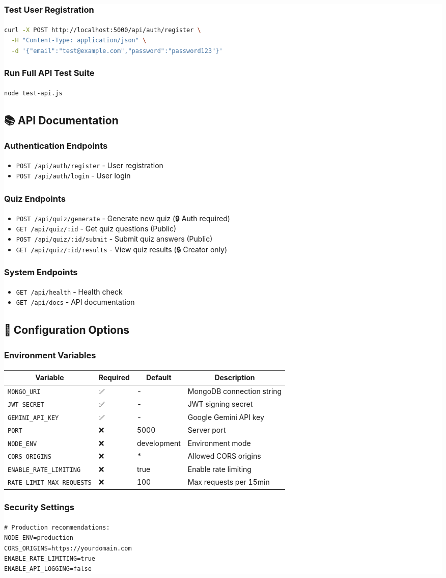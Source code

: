 ### Test User Registration
```bash
curl -X POST http://localhost:5000/api/auth/register \
  -H "Content-Type: application/json" \
  -d '{"email":"test@example.com","password":"password123"}'
```

### Run Full API Test Suite
```bash
node test-api.js
```

## 📚 API Documentation

### Authentication Endpoints
- `POST /api/auth/register` - User registration
- `POST /api/auth/login` - User login

### Quiz Endpoints
- `POST /api/quiz/generate` - Generate new quiz (🔒 Auth required)
- `GET /api/quiz/:id` - Get quiz questions (Public)
- `POST /api/quiz/:id/submit` - Submit quiz answers (Public)
- `GET /api/quiz/:id/results` - View quiz results (🔒 Creator only)

### System Endpoints
- `GET /api/health` - Health check
- `GET /api/docs` - API documentation

## 🔧 Configuration Options

### Environment Variables

| Variable | Required | Default | Description |
|----------|----------|---------|-------------|
| `MONGO_URI` | ✅ | - | MongoDB connection string |
| `JWT_SECRET` | ✅ | - | JWT signing secret |
| `GEMINI_API_KEY` | ✅ | - | Google Gemini API key |
| `PORT` | ❌ | 5000 | Server port |
| `NODE_ENV` | ❌ | development | Environment mode |
| `CORS_ORIGINS` | ❌ | * | Allowed CORS origins |
| `ENABLE_RATE_LIMITING` | ❌ | true | Enable rate limiting |
| `RATE_LIMIT_MAX_REQUESTS` | ❌ | 100 | Max requests per 15min |

### Security Settings
```env
# Production recommendations:
NODE_ENV=production
CORS_ORIGINS=https://yourdomain.com
ENABLE_RATE_LIMITING=true
ENABLE_API_LOGGING=false
```
